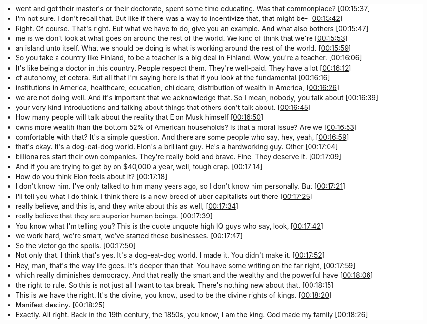 *  went and got their master's or their doctorate, spent some time educating. Was that commonplace? [[00:15:37](https://www.youtube.com/watch?v=PbWVbQQwWJo&t=937.2s)]
*  I'm not sure. I don't recall that. But like if there was a way to incentivize that, that might be- [[00:15:42](https://www.youtube.com/watch?v=PbWVbQQwWJo&t=942.24s)]
*  Right. Of course. That's right. But what we have to do, give you an example. And what also bothers [[00:15:47](https://www.youtube.com/watch?v=PbWVbQQwWJo&t=947.52s)]
*  me is we don't look at what goes on around the rest of the world. We kind of think that we're [[00:15:53](https://www.youtube.com/watch?v=PbWVbQQwWJo&t=953.8399999999999s)]
*  an island unto itself. What we should be doing is what is working around the rest of the world. [[00:15:59](https://www.youtube.com/watch?v=PbWVbQQwWJo&t=959.5999999999999s)]
*  So you take a country like Finland, to be a teacher is a big deal in Finland. Wow, you're a teacher. [[00:16:06](https://www.youtube.com/watch?v=PbWVbQQwWJo&t=966.2399999999999s)]
*  It's like being a doctor in this country. People respect them. They're well-paid. They have a lot [[00:16:12](https://www.youtube.com/watch?v=PbWVbQQwWJo&t=972.88s)]
*  of autonomy, et cetera. But all that I'm saying here is that if you look at the fundamental [[00:16:16](https://www.youtube.com/watch?v=PbWVbQQwWJo&t=976.96s)]
*  institutions in America, healthcare, education, childcare, distribution of wealth in America, [[00:16:26](https://www.youtube.com/watch?v=PbWVbQQwWJo&t=986.1600000000001s)]
*  we are not doing well. And it's important that we acknowledge that. So I mean, nobody, you talk about [[00:16:39](https://www.youtube.com/watch?v=PbWVbQQwWJo&t=999.36s)]
*  your very kind introductions and talking about things that others don't talk about. [[00:16:45](https://www.youtube.com/watch?v=PbWVbQQwWJo&t=1005.44s)]
*  How many people will talk about the reality that Elon Musk himself [[00:16:50](https://www.youtube.com/watch?v=PbWVbQQwWJo&t=1010.0s)]
*  owns more wealth than the bottom 52% of American households? Is that a moral issue? Are we [[00:16:53](https://www.youtube.com/watch?v=PbWVbQQwWJo&t=1013.7600000000001s)]
*  comfortable with that? It's a simple question. And there are some people who say, hey, yeah, [[00:16:59](https://www.youtube.com/watch?v=PbWVbQQwWJo&t=1019.6s)]
*  that's okay. It's a dog-eat-dog world. Elon's a brilliant guy. He's a hardworking guy. Other [[00:17:04](https://www.youtube.com/watch?v=PbWVbQQwWJo&t=1024.48s)]
*  billionaires start their own companies. They're really bold and brave. Fine. They deserve it. [[00:17:09](https://www.youtube.com/watch?v=PbWVbQQwWJo&t=1029.6000000000001s)]
*  And if you are trying to get by on $40,000 a year, well, tough crap. [[00:17:14](https://www.youtube.com/watch?v=PbWVbQQwWJo&t=1034.72s)]
*  How do you think Elon feels about it? [[00:17:18](https://www.youtube.com/watch?v=PbWVbQQwWJo&t=1038.48s)]
*  I don't know him. I've only talked to him many years ago, so I don't know him personally. But [[00:17:21](https://www.youtube.com/watch?v=PbWVbQQwWJo&t=1041.92s)]
*  I'll tell you what I do think. I think there is a new breed of uber capitalists out there [[00:17:25](https://www.youtube.com/watch?v=PbWVbQQwWJo&t=1045.6000000000001s)]
*  really believe, and this is, and they write about this as well, [[00:17:34](https://www.youtube.com/watch?v=PbWVbQQwWJo&t=1054.8s)]
*  really believe that they are superior human beings. [[00:17:39](https://www.youtube.com/watch?v=PbWVbQQwWJo&t=1059.1200000000001s)]
*  You know what I'm telling you? This is the quote unquote high IQ guys who say, look, [[00:17:42](https://www.youtube.com/watch?v=PbWVbQQwWJo&t=1062.4s)]
*  we work hard, we're smart, we've started these businesses. [[00:17:47](https://www.youtube.com/watch?v=PbWVbQQwWJo&t=1067.8400000000001s)]
*  So the victor go the spoils. [[00:17:50](https://www.youtube.com/watch?v=PbWVbQQwWJo&t=1070.96s)]
*  Not only that. I think that's yes. It's a dog-eat-dog world. I made it. You didn't make it. [[00:17:52](https://www.youtube.com/watch?v=PbWVbQQwWJo&t=1072.64s)]
*  Hey, man, that's the way life goes. It's deeper than that. You have some writing on the far right, [[00:17:59](https://www.youtube.com/watch?v=PbWVbQQwWJo&t=1079.8400000000001s)]
*  which really diminishes democracy. And that really the smart and the wealthy and the powerful have [[00:18:06](https://www.youtube.com/watch?v=PbWVbQQwWJo&t=1086.72s)]
*  the right to rule. So this is not just all I want to tax break. There's nothing new about that. [[00:18:15](https://www.youtube.com/watch?v=PbWVbQQwWJo&t=1095.28s)]
*  This is we have the right. It's the divine, you know, used to be the divine rights of kings. [[00:18:20](https://www.youtube.com/watch?v=PbWVbQQwWJo&t=1100.8s)]
*  Manifest destiny. [[00:18:25](https://www.youtube.com/watch?v=PbWVbQQwWJo&t=1105.1200000000001s)]
*  Exactly. All right. Back in the 19th century, the 1850s, you know, I am the king. God made my family [[00:18:26](https://www.youtube.com/watch?v=PbWVbQQwWJo&t=1106.48s)]